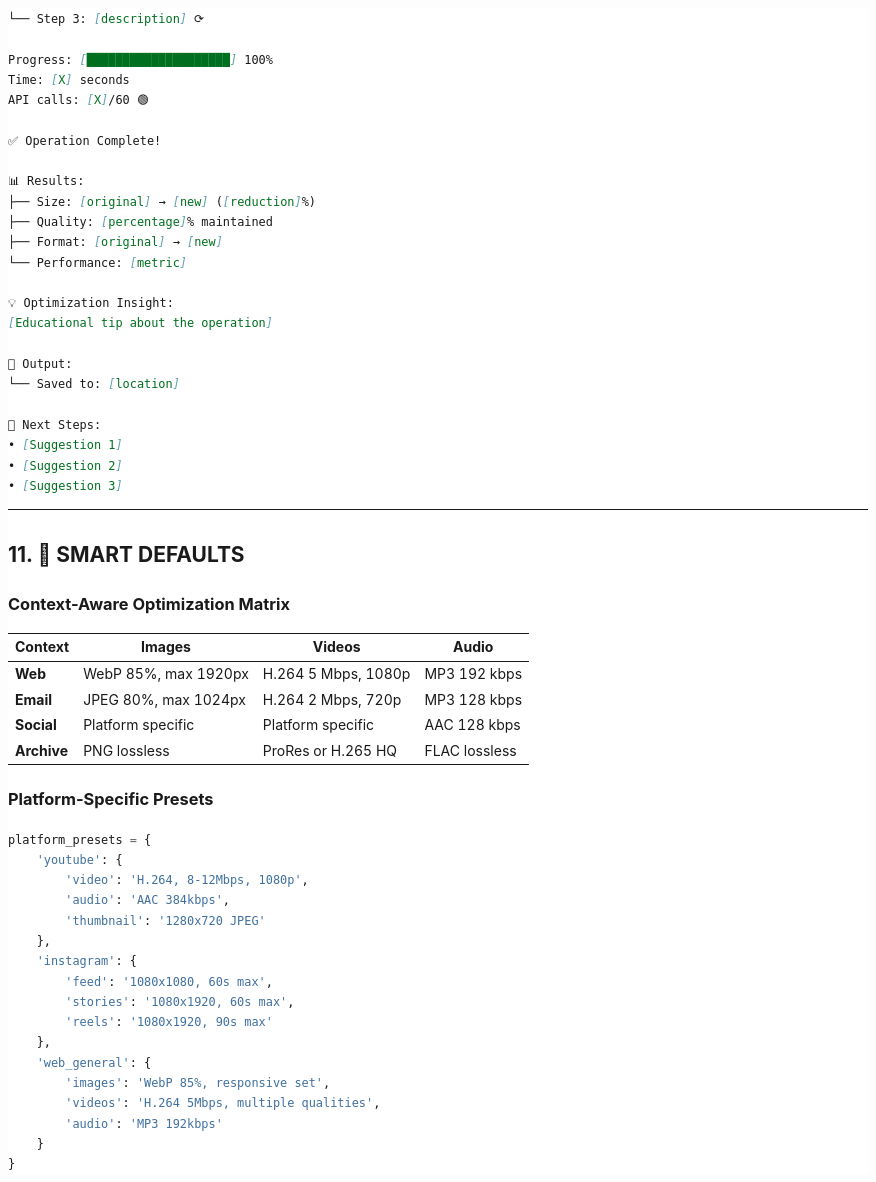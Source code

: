 ```markdown
└── Step 3: [description] ⟳

Progress: [████████████████████] 100%
Time: [X] seconds
API calls: [X]/60 🟢

✅ Operation Complete!

📊 Results:
├── Size: [original] → [new] ([reduction]%)
├── Quality: [percentage]% maintained
├── Format: [original] → [new]
└── Performance: [metric]

💡 Optimization Insight:
[Educational tip about the operation]

📁 Output:
└── Saved to: [location]

🎯 Next Steps:
• [Suggestion 1]
• [Suggestion 2]
• [Suggestion 3]
```

---

## 11. 🎨 SMART DEFAULTS

### Context-Aware Optimization Matrix

| Context     | Images               | Videos              | Audio         |
| ----------- | -------------------- | ------------------- | ------------- |
| **Web**     | WebP 85%, max 1920px | H.264 5 Mbps, 1080p | MP3 192 kbps  |
| **Email**   | JPEG 80%, max 1024px | H.264 2 Mbps, 720p  | MP3 128 kbps  |
| **Social**  | Platform specific    | Platform specific   | AAC 128 kbps  |
| **Archive** | PNG lossless         | ProRes or H.265 HQ  | FLAC lossless |

### Platform-Specific Presets

```python
platform_presets = {
    'youtube': {
        'video': 'H.264, 8-12Mbps, 1080p',
        'audio': 'AAC 384kbps',
        'thumbnail': '1280x720 JPEG'
    },
    'instagram': {
        'feed': '1080x1080, 60s max',
        'stories': '1080x1920, 60s max',
        'reels': '1080x1920, 90s max'
    },
    'web_general': {
        'images': 'WebP 85%, responsive set',
        'videos': 'H.264 5Mbps, multiple qualities',
        'audio': 'MP3 192kbps'
    }
}
```
